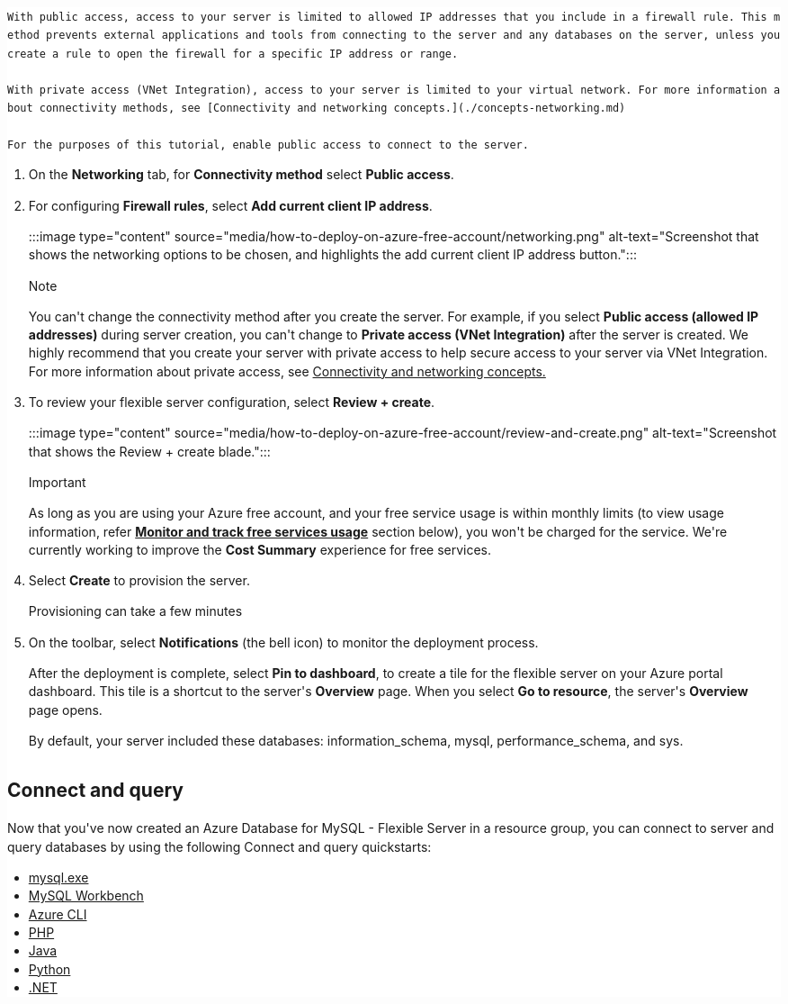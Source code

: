     With public access, access to your server is limited to allowed IP addresses that you include in a firewall rule. This method prevents external applications and tools from connecting to the server and any databases on the server, unless you create a rule to open the firewall for a specific IP address or range. 

    With private access (VNet Integration), access to your server is limited to your virtual network. For more information about connectivity methods, see [Connectivity and networking concepts.](./concepts-networking.md)
     
    For the purposes of this tutorial, enable public access to connect to the server. 
    
1. On the **Networking** tab, for **Connectivity method** select **Public access**. 
1. For configuring **Firewall rules**, select **Add current client IP address**.
    
    :::image type="content" source="media/how-to-deploy-on-azure-free-account/networking.png" alt-text="Screenshot that shows the networking options to be chosen, and highlights the add current client IP address button.":::

    > [!NOTE]
    > You can't change the connectivity method after you create the server. For example, if you select **Public access (allowed IP addresses)** during server creation, you can't change to **Private access (VNet Integration)** after the server is created. We highly recommend that you create your server with private access to help secure access to your server via VNet Integration. For more information about private access, see [Connectivity and networking concepts.](./concepts-networking.md)

1. To review your flexible server configuration, select **Review + create**.

    :::image type="content" source="media/how-to-deploy-on-azure-free-account/review-and-create.png" alt-text="Screenshot that shows the Review + create blade.":::

    >[!IMPORTANT]
    >As long as you are using your Azure free account, and your free service usage is within monthly limits (to view usage information, refer [**Monitor and track free services usage**](#monitor-and-track-free-services-usage) section below), you won't be charged for the service. We're currently working to improve the **Cost Summary** experience for free services. 
    
1. Select **Create** to provision the server. 
 
    Provisioning can take a few minutes

1. On the toolbar, select **Notifications** (the bell icon) to monitor the deployment process. 
    
    After the deployment is complete, select **Pin to dashboard**, to create a tile for the flexible server on your Azure portal dashboard. This tile is a shortcut to the server's **Overview** page. When you select **Go to resource**, the server's **Overview** page opens.

    By default, your server included these databases: information_schema, mysql, performance_schema, and sys.


## Connect and query

Now that you've now created an Azure Database for MySQL - Flexible Server in a resource group, you can connect to server and query databases by using the following Connect and query quickstarts:

- [mysql.exe](quickstart-create-server-portal.md)
- [MySQL Workbench](connect-workbench.md)
- [Azure CLI](connect-azure-cli.md)
- [PHP](connect-php.md) 
- [Java](connect-java.md)
- [Python](connect-python.md)
- [.NET](connect-csharp.md)
